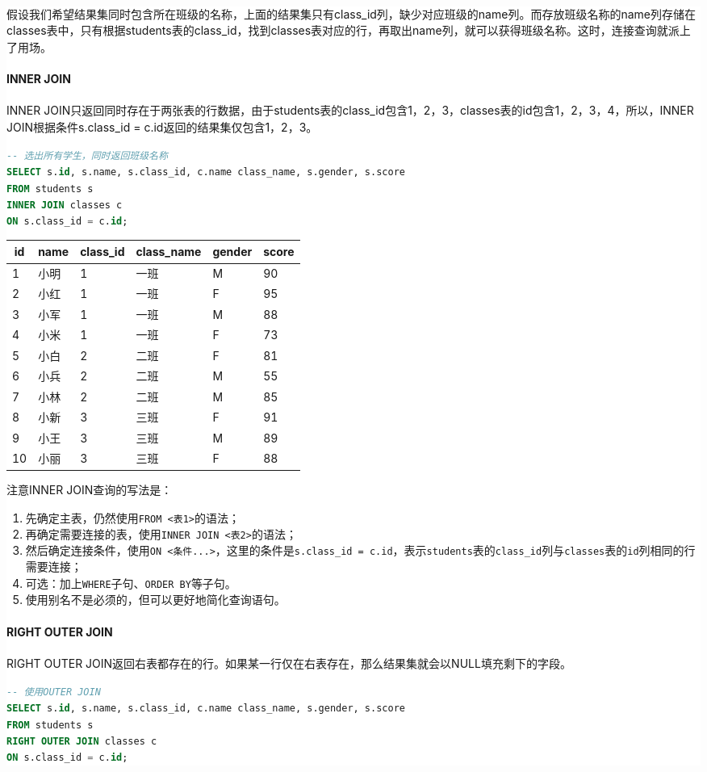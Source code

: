 假设我们希望结果集同时包含所在班级的名称，上面的结果集只有class_id列，缺少对应班级的name列。而存放班级名称的name列存储在classes表中，只有根据students表的class_id，找到classes表对应的行，再取出name列，就可以获得班级名称。这时，连接查询就派上了用场。

#### INNER JOIN

INNER JOIN只返回同时存在于两张表的行数据，由于students表的class_id包含1，2，3，classes表的id包含1，2，3，4，所以，INNER JOIN根据条件s.class_id = c.id返回的结果集仅包含1，2，3。

```sql
-- 选出所有学生，同时返回班级名称
SELECT s.id, s.name, s.class_id, c.name class_name, s.gender, s.score
FROM students s
INNER JOIN classes c
ON s.class_id = c.id;
```

| **id** | **name** | **class_id** | **class_name** | **gender** | **score** |
| ------ | -------- | ------------ | -------------- | ---------- | --------- |
| 1      | 小明     | 1            | 一班           | M          | 90        |
| 2      | 小红     | 1            | 一班           | F          | 95        |
| 3      | 小军     | 1            | 一班           | M          | 88        |
| 4      | 小米     | 1            | 一班           | F          | 73        |
| 5      | 小白     | 2            | 二班           | F          | 81        |
| 6      | 小兵     | 2            | 二班           | M          | 55        |
| 7      | 小林     | 2            | 二班           | M          | 85        |
| 8      | 小新     | 3            | 三班           | F          | 91        |
| 9      | 小王     | 3            | 三班           | M          | 89        |
| 10     | 小丽     | 3            | 三班           | F          | 88        |

注意INNER JOIN查询的写法是：

1. 先确定主表，仍然使用`FROM <表1>`的语法；
2. 再确定需要连接的表，使用`INNER JOIN <表2>`的语法；
3. 然后确定连接条件，使用`ON <条件...>`，这里的条件是`s.class_id = c.id`，表示`students`表的`class_id`列与`classes`表的`id`列相同的行需要连接；
4. 可选：加上`WHERE`子句、`ORDER BY`等子句。
5. 使用别名不是必须的，但可以更好地简化查询语句。       

#### RIGHT OUTER JOIN

RIGHT OUTER JOIN返回右表都存在的行。如果某一行仅在右表存在，那么结果集就会以NULL填充剩下的字段。

```sql
-- 使用OUTER JOIN
SELECT s.id, s.name, s.class_id, c.name class_name, s.gender, s.score
FROM students s
RIGHT OUTER JOIN classes c
ON s.class_id = c.id;
```
